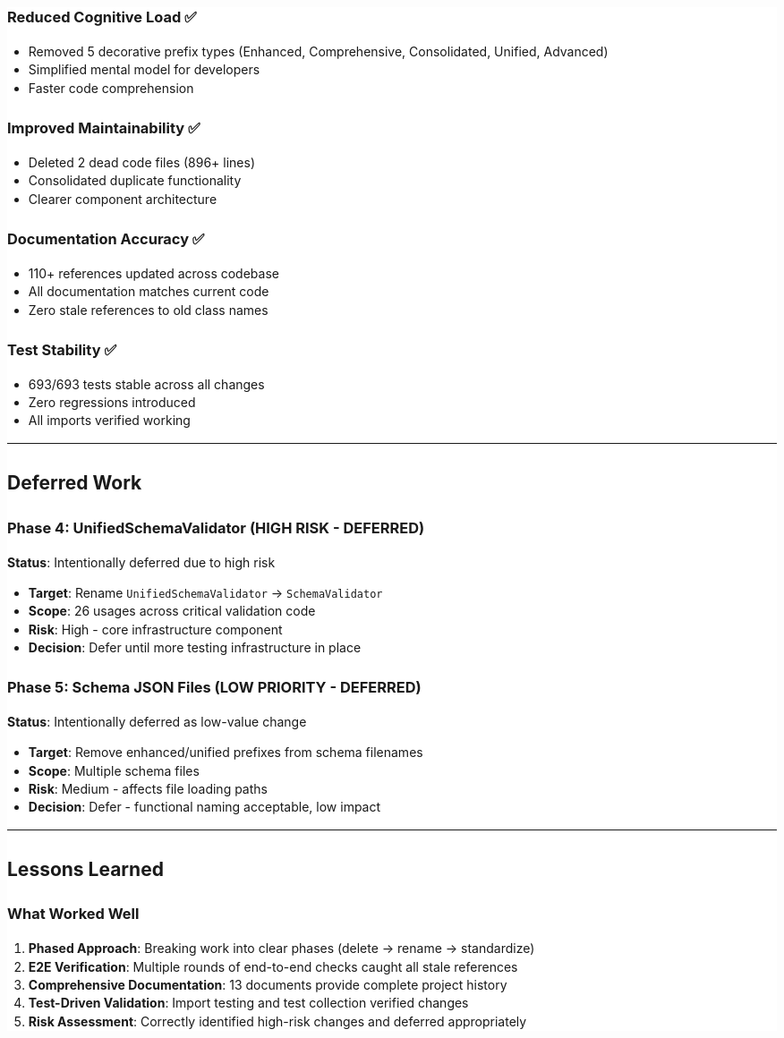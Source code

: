 ### Reduced Cognitive Load ✅
- Removed 5 decorative prefix types (Enhanced, Comprehensive, Consolidated, Unified, Advanced)
- Simplified mental model for developers
- Faster code comprehension

### Improved Maintainability ✅
- Deleted 2 dead code files (896+ lines)
- Consolidated duplicate functionality
- Clearer component architecture

### Documentation Accuracy ✅
- 110+ references updated across codebase
- All documentation matches current code
- Zero stale references to old class names

### Test Stability ✅
- 693/693 tests stable across all changes
- Zero regressions introduced
- All imports verified working

---

## Deferred Work

### Phase 4: UnifiedSchemaValidator (HIGH RISK - DEFERRED)
**Status**: Intentionally deferred due to high risk

- **Target**: Rename `UnifiedSchemaValidator` → `SchemaValidator`
- **Scope**: 26 usages across critical validation code
- **Risk**: High - core infrastructure component
- **Decision**: Defer until more testing infrastructure in place

### Phase 5: Schema JSON Files (LOW PRIORITY - DEFERRED)
**Status**: Intentionally deferred as low-value change

- **Target**: Remove enhanced/unified prefixes from schema filenames
- **Scope**: Multiple schema files
- **Risk**: Medium - affects file loading paths
- **Decision**: Defer - functional naming acceptable, low impact

---

## Lessons Learned

### What Worked Well
1. **Phased Approach**: Breaking work into clear phases (delete → rename → standardize)
2. **E2E Verification**: Multiple rounds of end-to-end checks caught all stale references
3. **Comprehensive Documentation**: 13 documents provide complete project history
4. **Test-Driven Validation**: Import testing and test collection verified changes
5. **Risk Assessment**: Correctly identified high-risk changes and deferred appropriately
